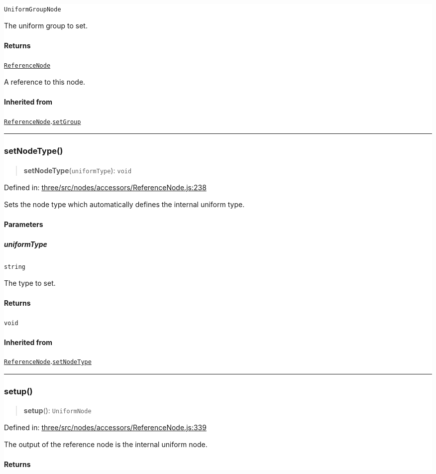 `UniformGroupNode`

The uniform group to set.

#### Returns

[`ReferenceNode`](/reference/threewebgpu/classes/referencenode/)

A reference to this node.

#### Inherited from

[`ReferenceNode`](/reference/threewebgpu/classes/referencenode/).[`setGroup`](/reference/threewebgpu/classes/referencenode/#setgroup)

***

### setNodeType()

> **setNodeType**(`uniformType`): `void`

Defined in: [three/src/nodes/accessors/ReferenceNode.js:238](https://github.com/DefinitelyMaybe/three-i18n/blob/fa57b79433d1c349ffb23a78727299c8d4190136/three/src/nodes/accessors/ReferenceNode.js#L238)

Sets the node type which automatically defines the internal
uniform type.

#### Parameters

##### uniformType

`string`

The type to set.

#### Returns

`void`

#### Inherited from

[`ReferenceNode`](/reference/threewebgpu/classes/referencenode/).[`setNodeType`](/reference/threewebgpu/classes/referencenode/#setnodetype)

***

### setup()

> **setup**(): `UniformNode`

Defined in: [three/src/nodes/accessors/ReferenceNode.js:339](https://github.com/DefinitelyMaybe/three-i18n/blob/fa57b79433d1c349ffb23a78727299c8d4190136/three/src/nodes/accessors/ReferenceNode.js#L339)

The output of the reference node is the internal uniform node.

#### Returns

